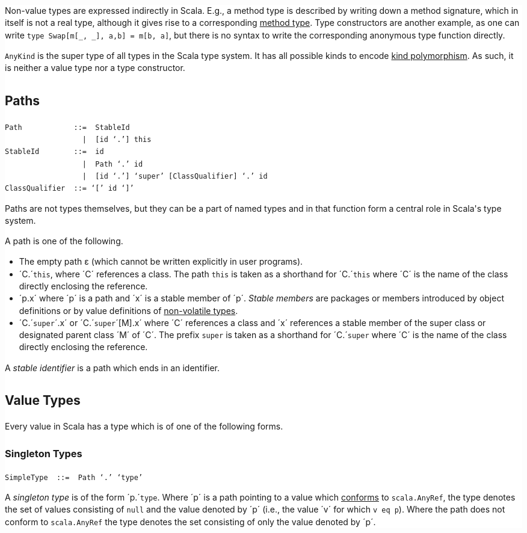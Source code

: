 Non-value types are expressed indirectly in Scala.
E.g., a method type is described by writing down a method signature, which in itself is not a real type, although it  gives rise to a corresponding [method type](#method-types).
Type constructors are another example, as one can write `type Swap[m[_, _], a,b] = m[b, a]`, but there is no syntax to write the corresponding anonymous type function directly.

`AnyKind` is the super type of all types in the Scala type system.
It has all possible kinds to encode [kind polymorphism](#kind-polymorphism).
As such, it is neither a value type nor a type constructor.

## Paths

```ebnf
Path            ::=  StableId
                  |  [id ‘.’] this
StableId        ::=  id
                  |  Path ‘.’ id
                  |  [id ‘.’] ‘super’ [ClassQualifier] ‘.’ id
ClassQualifier  ::= ‘[’ id ‘]’
```

Paths are not types themselves, but they can be a part of named types and in that function form a central role in Scala's type system.

A path is one of the following.

- The empty path ε (which cannot be written explicitly in user programs).
- ´C.´`this`, where ´C´ references a class.
  The path `this` is taken as a shorthand for ´C.´`this` where ´C´ is the name of the class directly enclosing the reference.
- ´p.x´ where ´p´ is a path and ´x´ is a stable member of ´p´.
  _Stable members_ are packages or members introduced by object definitions or by value definitions of [non-volatile types](#volatile-types).
- ´C.´`super`´.x´ or ´C.´`super`´[M].x´
  where ´C´ references a class and ´x´ references a stable member of the super class or designated parent class ´M´ of ´C´.
  The prefix `super` is taken as a shorthand for ´C.´`super` where ´C´ is the name of the class directly enclosing the reference.

A _stable identifier_ is a path which ends in an identifier.

## Value Types

Every value in Scala has a type which is of one of the following forms.

### Singleton Types

```ebnf
SimpleType  ::=  Path ‘.’ ‘type’
```

A _singleton type_ is of the form ´p.´`type`.
Where ´p´ is a path pointing to a value which [conforms](06-expressions.html#expression-typing) to `scala.AnyRef`, the type denotes the set of values consisting of `null` and the value denoted by ´p´ (i.e., the value ´v´ for which `v eq p`).
Where the path does not conform to `scala.AnyRef` the type denotes the set consisting of only the value denoted by ´p´.


[^1]: We assume that objects and packages also implicitly
[^2]: A reference to a structurally defined member (method call or access to a value or variable) may generate binary code that is significantly slower than an equivalent code to a non-structural member.
[^congruence]: A congruence is an equivalence relation which is closed under formation of contexts.
[^implicit]: A method type is implicit if the parameter section that defines it starts with the `implicit` keyword.
 [^argisnotwildcard]: In these cases, if `T_i` and/or `U_i` are wildcard type arguments, the [simplification rules](#simplification-rules) for parameterized types allow to reduce them to real types.